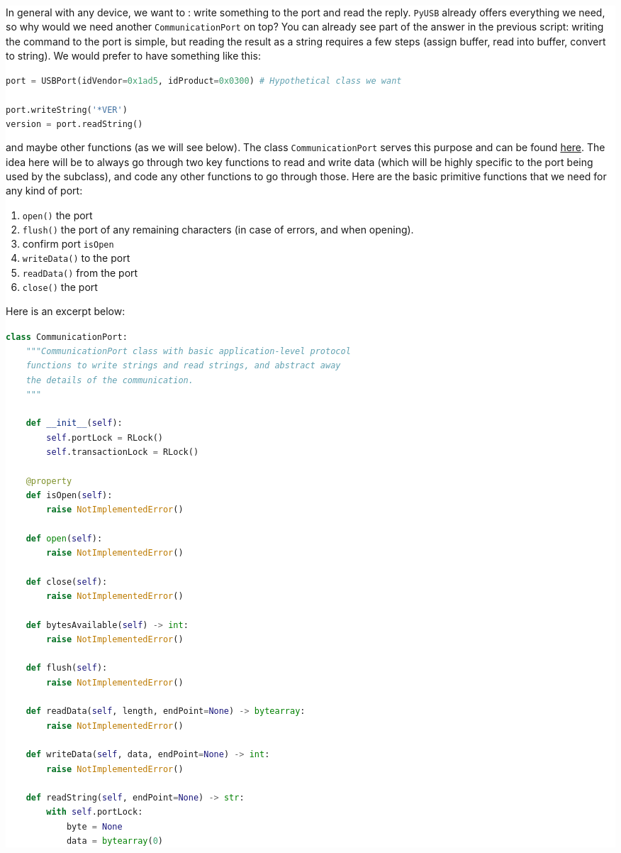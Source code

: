 In general with any device, we want to : write something to the port and read the reply. `PyUSB`  already offers everything we need, so why would we need another `CommunicationPort` on top? You can already see part of the answer in the previous script: writing the command to the port is simple, but reading the result as a string requires a few steps (assign buffer, read into buffer, convert to string). We would prefer to have something like this:

```python
port = USBPort(idVendor=0x1ad5, idProduct=0x0300) # Hypothetical class we want

port.writeString('*VER')
version = port.readString()
```

and maybe other functions (as we will see below). The class `CommunicationPort` serves this purpose and can be found [here](https://github.com/DCC-Lab/PyHardwareLibrary/blob/ea4b05308662a26b583c6477c41b1cfb2cdc776f/hardwarelibrary/communication/communicationport.py). The idea here will be to always go through two key functions to read and write data (which will be highly specific to the port being used by the subclass), and code any other functions to go through those. Here are the basic primitive functions that we need for any kind of port:

1. `open()` the port
2. `flush()` the port of any remaining characters (in case of errors, and when opening).
3. confirm port `isOpen`
4. `writeData()` to the port
5. `readData()` from the port
6. `close()` the port

Here is an excerpt below:

```python
class CommunicationPort:
    """CommunicationPort class with basic application-level protocol 
    functions to write strings and read strings, and abstract away
    the details of the communication.
    """
    
    def __init__(self):
        self.portLock = RLock()
        self.transactionLock = RLock()

    @property
    def isOpen(self):
        raise NotImplementedError()

    def open(self):
        raise NotImplementedError()

    def close(self):
        raise NotImplementedError()

    def bytesAvailable(self) -> int:
        raise NotImplementedError()

    def flush(self):
        raise NotImplementedError()

    def readData(self, length, endPoint=None) -> bytearray:
        raise NotImplementedError()

    def writeData(self, data, endPoint=None) -> int:
        raise NotImplementedError()

    def readString(self, endPoint=None) -> str:      
        with self.portLock:
            byte = None
            data = bytearray(0)
```